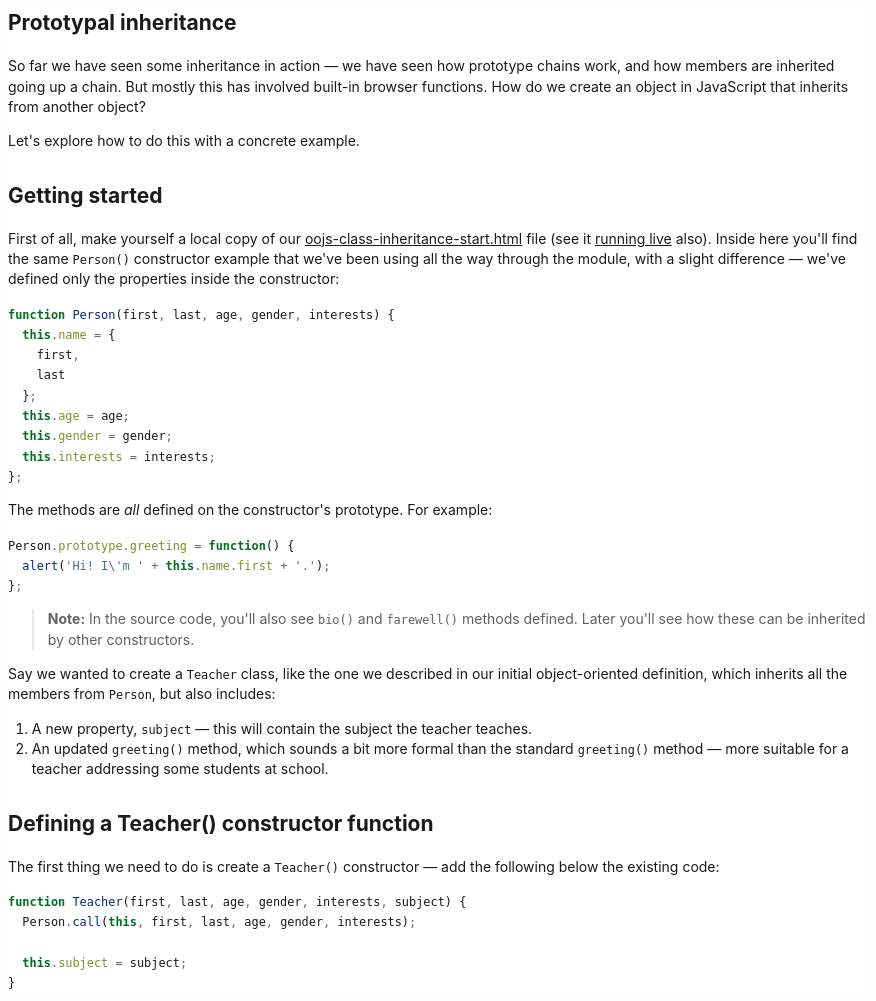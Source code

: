 ## Prototypal inheritance

So far we have seen some inheritance in action — we have seen how prototype chains work, and how members are inherited going up a chain. But mostly this has involved built-in browser functions. How do we create an object in JavaScript that inherits from another object?

Let's explore how to do this with a concrete example.

## Getting started

First of all, make yourself a local copy of our [oojs-class-inheritance-start.html](https://github.com/mdn/learning-area/blob/master/javascript/oojs/advanced/oojs-class-inheritance-start.html) file (see it [running live](https://mdn.github.io/learning-area/javascript/oojs/advanced/oojs-class-inheritance-start.html) also). Inside here you'll find the same `Person()` constructor example that we've been using all the way through the module, with a slight difference — we've defined only the properties inside the constructor:

```js
function Person(first, last, age, gender, interests) {
  this.name = {
    first,
    last
  };
  this.age = age;
  this.gender = gender;
  this.interests = interests;
};
```

The methods are _all_ defined on the constructor's prototype. For example:

```js
Person.prototype.greeting = function() {
  alert('Hi! I\'m ' + this.name.first + '.');
};
```

> **Note:** In the source code, you'll also see `bio()` and `farewell()` methods defined. Later you'll see how these can be inherited by other constructors.

Say we wanted to create a `Teacher` class, like the one we described in our initial object-oriented definition, which inherits all the members from `Person`, but also includes:

1.  A new property, `subject` — this will contain the subject the teacher teaches.
2.  An updated `greeting()` method, which sounds a bit more formal than the standard `greeting()` method — more suitable for a teacher addressing some students at school.

## Defining a Teacher() constructor function

The first thing we need to do is create a `Teacher()` constructor — add the following below the existing code:

```js
function Teacher(first, last, age, gender, interests, subject) {
  Person.call(this, first, last, age, gender, interests);

  this.subject = subject;
}
```
